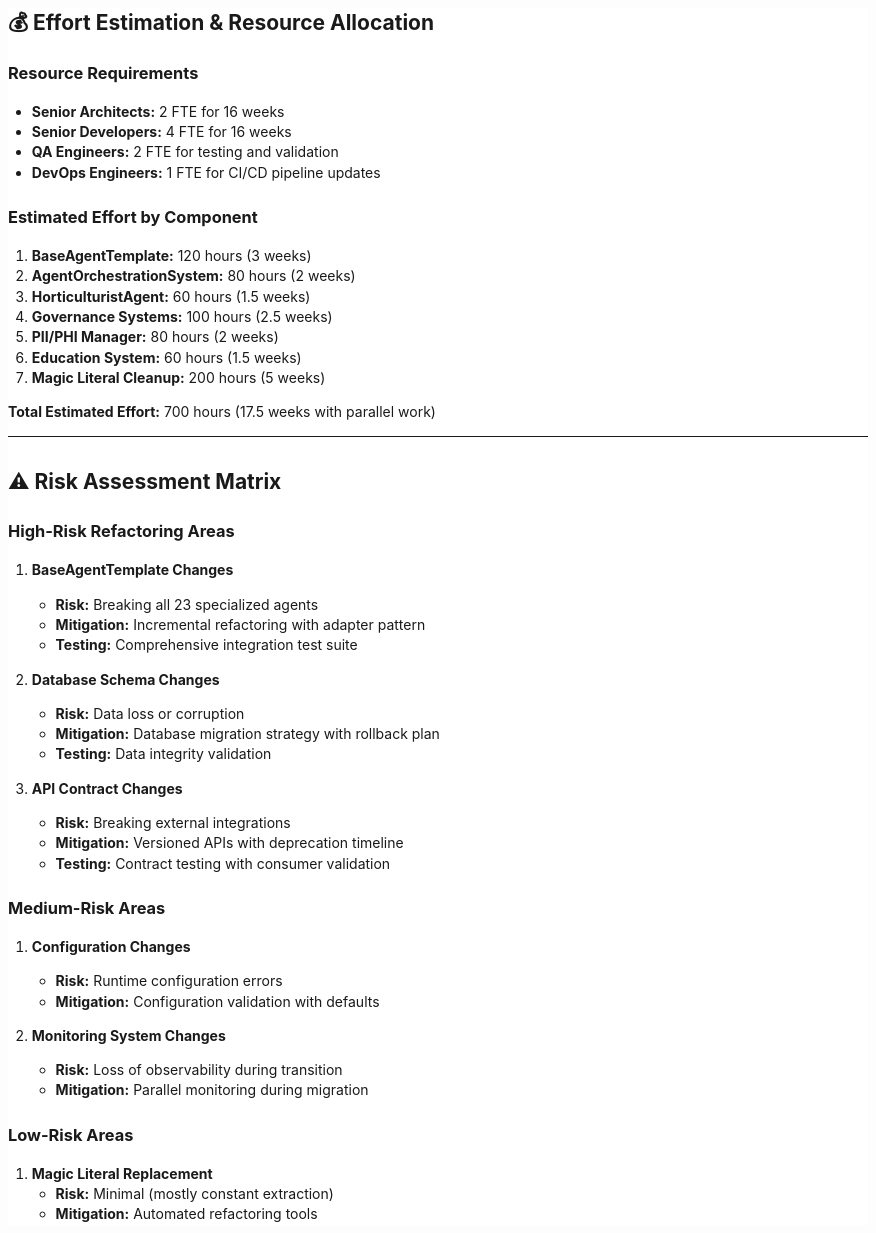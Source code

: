 
## 💰 Effort Estimation & Resource Allocation

### Resource Requirements
- **Senior Architects:** 2 FTE for 16 weeks
- **Senior Developers:** 4 FTE for 16 weeks  
- **QA Engineers:** 2 FTE for testing and validation
- **DevOps Engineers:** 1 FTE for CI/CD pipeline updates

### Estimated Effort by Component
1. **BaseAgentTemplate:** 120 hours (3 weeks)
2. **AgentOrchestrationSystem:** 80 hours (2 weeks)
3. **HorticulturistAgent:** 60 hours (1.5 weeks)
4. **Governance Systems:** 100 hours (2.5 weeks)
5. **PII/PHI Manager:** 80 hours (2 weeks)
6. **Education System:** 60 hours (1.5 weeks)
7. **Magic Literal Cleanup:** 200 hours (5 weeks)

**Total Estimated Effort:** 700 hours (17.5 weeks with parallel work)

---

## ⚠️ Risk Assessment Matrix

### High-Risk Refactoring Areas
1. **BaseAgentTemplate Changes**
   - **Risk:** Breaking all 23 specialized agents
   - **Mitigation:** Incremental refactoring with adapter pattern
   - **Testing:** Comprehensive integration test suite

2. **Database Schema Changes**
   - **Risk:** Data loss or corruption
   - **Mitigation:** Database migration strategy with rollback plan
   - **Testing:** Data integrity validation

3. **API Contract Changes**
   - **Risk:** Breaking external integrations
   - **Mitigation:** Versioned APIs with deprecation timeline
   - **Testing:** Contract testing with consumer validation

### Medium-Risk Areas
1. **Configuration Changes**
   - **Risk:** Runtime configuration errors
   - **Mitigation:** Configuration validation with defaults

2. **Monitoring System Changes**
   - **Risk:** Loss of observability during transition
   - **Mitigation:** Parallel monitoring during migration

### Low-Risk Areas
1. **Magic Literal Replacement**
   - **Risk:** Minimal (mostly constant extraction)
   - **Mitigation:** Automated refactoring tools

